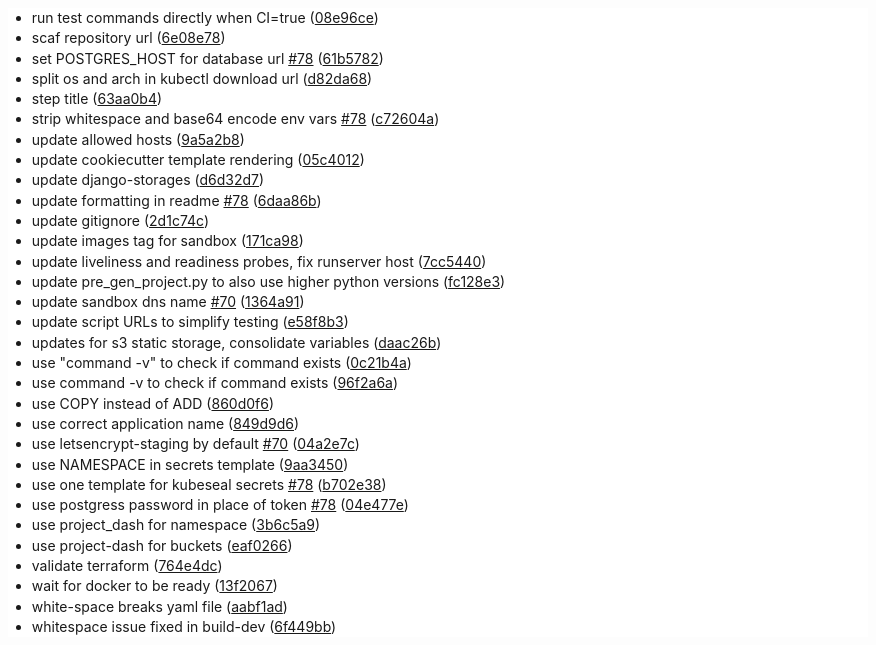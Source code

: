 * run test commands directly when CI=true ([08e96ce](https://github.com/sixfeetup/scaf/commit/08e96ce5497fe37393f87cd2492bee4c80486531))
* scaf repository url ([6e08e78](https://github.com/sixfeetup/scaf/commit/6e08e7860c03cf02e2b75a10ff5b2e0fa250f7ae))
* set POSTGRES_HOST for database url [#78](https://github.com/sixfeetup/scaf/issues/78) ([61b5782](https://github.com/sixfeetup/scaf/commit/61b57826684b0392096339dd65e3d9a99fa6e2cb))
* split os and arch in kubectl download url ([d82da68](https://github.com/sixfeetup/scaf/commit/d82da68d0b88402162f6b77c8b74977009df2825))
* step title ([63aa0b4](https://github.com/sixfeetup/scaf/commit/63aa0b4ad9ad90faa190e0f50db4970a5eaa4e19))
* strip whitespace and base64 encode env vars [#78](https://github.com/sixfeetup/scaf/issues/78) ([c72604a](https://github.com/sixfeetup/scaf/commit/c72604a28b2c398e0d486f87a756743fd1fa2030))
* update allowed hosts ([9a5a2b8](https://github.com/sixfeetup/scaf/commit/9a5a2b84d08cd7568f1223e2e63f447b797d9d3f))
* update cookiecutter template rendering ([05c4012](https://github.com/sixfeetup/scaf/commit/05c40120a7bb9fcaa6859098ef0926e85668ccf2))
* update django-storages ([d6d32d7](https://github.com/sixfeetup/scaf/commit/d6d32d71d719f499d6f8bbb6a621e0dc90b60db4))
* update formatting in readme [#78](https://github.com/sixfeetup/scaf/issues/78) ([6daa86b](https://github.com/sixfeetup/scaf/commit/6daa86bb307c8d003e4297e8b1aae8260bfc91f0))
* update gitignore ([2d1c74c](https://github.com/sixfeetup/scaf/commit/2d1c74c7fd1039bb6ac930d34943b2740bacdbd9))
* update images tag for sandbox ([171ca98](https://github.com/sixfeetup/scaf/commit/171ca985a3598657d96ccda1b854e9e21c8258a0))
* update liveliness and readiness probes, fix runserver host ([7cc5440](https://github.com/sixfeetup/scaf/commit/7cc54407e76e46a89c9abf1a40aa63c010b571d0))
* update pre_gen_project.py to also use higher python versions ([fc128e3](https://github.com/sixfeetup/scaf/commit/fc128e3010dff687b8f1562b08ff3f74b0006943))
* update sandbox dns name [#70](https://github.com/sixfeetup/scaf/issues/70) ([1364a91](https://github.com/sixfeetup/scaf/commit/1364a911adb6eb44a15c1a5e7636ffd25b0d0723))
* update script URLs to simplify testing ([e58f8b3](https://github.com/sixfeetup/scaf/commit/e58f8b3a76966ffbf3641a33126bc2992b32c62b))
* updates for s3 static storage, consolidate variables ([daac26b](https://github.com/sixfeetup/scaf/commit/daac26babe37fe31ab6c483d04395377952aa541))
* use "command -v" to check if command exists ([0c21b4a](https://github.com/sixfeetup/scaf/commit/0c21b4a9f8566ba1a319d841b78798ad74015a4d))
* use command -v to check if command exists ([96f2a6a](https://github.com/sixfeetup/scaf/commit/96f2a6a8a2eaf1edb2e6230ad72d1310933bfa96))
* use COPY instead of ADD ([860d0f6](https://github.com/sixfeetup/scaf/commit/860d0f62c1d04be28b0b167eff6aab3a60c4b3b9))
* use correct application name ([849d9d6](https://github.com/sixfeetup/scaf/commit/849d9d6826558b4a47ae63c8ab2276ef4cb3877a))
* use letsencrypt-staging by default [#70](https://github.com/sixfeetup/scaf/issues/70) ([04a2e7c](https://github.com/sixfeetup/scaf/commit/04a2e7c91244f7cd94133089efb358109d3e4979))
* use NAMESPACE in secrets template ([9aa3450](https://github.com/sixfeetup/scaf/commit/9aa3450aae0630c36d2f5a7cf0f85b0ba373fe64))
* use one template for kubeseal secrets [#78](https://github.com/sixfeetup/scaf/issues/78) ([b702e38](https://github.com/sixfeetup/scaf/commit/b702e38b5a98746ae8d7c6e9ffb555d689c0058b))
* use postgress password in place of token [#78](https://github.com/sixfeetup/scaf/issues/78) ([04e477e](https://github.com/sixfeetup/scaf/commit/04e477e910573a11c512984eb47c2cbb4c3daa7f))
* use project_dash for namespace ([3b6c5a9](https://github.com/sixfeetup/scaf/commit/3b6c5a9762a0bdc15e21616983a89cdc36bab3e6))
* use project-dash for buckets ([eaf0266](https://github.com/sixfeetup/scaf/commit/eaf0266abdb6e7f93570be0aa9b5f9e95aecae9a))
* validate terraform ([764e4dc](https://github.com/sixfeetup/scaf/commit/764e4dc84b863b78edc8276509cc8266a92d72be))
* wait for docker to be ready ([13f2067](https://github.com/sixfeetup/scaf/commit/13f20678f3f381cff4da67187ee9dd392fa166e1))
* white-space breaks yaml file ([aabf1ad](https://github.com/sixfeetup/scaf/commit/aabf1ad2885f5a3e64be7c51325dd24f2ea87a34))
* whitespace issue fixed in build-dev ([6f449bb](https://github.com/sixfeetup/scaf/commit/6f449bbcebe396aa58a6c389c91345dd68b8c943))
